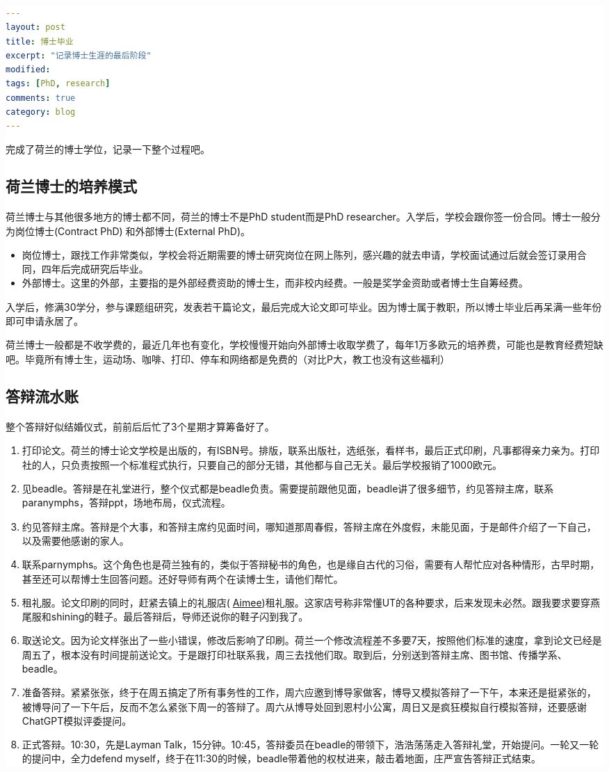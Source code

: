 ```yaml
---
layout: post
title: 博士毕业
excerpt: "记录博士生涯的最后阶段"
modified: 
tags: [PhD, research]
comments: true
category: blog
---
```




完成了荷兰的博士学位，记录一下整个过程吧。



## 荷兰博士的培养模式

荷兰博士与其他很多地方的博士都不同，荷兰的博士不是PhD student而是PhD researcher。入学后，学校会跟你签一份合同。博士一般分为岗位博士(Contract PhD) 和外部博士(External PhD)。

- 岗位博士，跟找工作非常类似，学校会将近期需要的博士研究岗位在网上陈列，感兴趣的就去申请，学校面试通过后就会签订录用合同，四年后完成研究后毕业。
- 外部博士。这里的外部，主要指的是外部经费资助的博士生，而非校内经费。一般是奖学金资助或者博士生自筹经费。

入学后，修满30学分，参与课题组研究，发表若干篇论文，最后完成大论文即可毕业。因为博士属于教职，所以博士毕业后再呆满一些年份即可申请永居了。



荷兰博士一般都是不收学费的，最近几年也有变化，学校慢慢开始向外部博士收取学费了，每年1万多欧元的培养费，可能也是教育经费短缺吧。毕竟所有博士生，运动场、咖啡、打印、停车和网络都是免费的（对比P大，教工也没有这些福利）



## 答辩流水账

整个答辩好似结婚仪式，前前后后忙了3个星期才算筹备好了。

1. 打印论文。荷兰的博士论文学校是出版的，有ISBN号。排版，联系出版社，选纸张，看样书，最后正式印刷，凡事都得亲力亲为。打印社的人，只负责按照一个标准程式执行，只要自己的部分无错，其他都与自己无关。最后学校报销了1000欧元。

2. 见beadle。答辩是在礼堂进行，整个仪式都是beadle负责。需要提前跟他见面，beadle讲了很多细节，约见答辩主席，联系paranymphs，答辩ppt，场地布局，仪式流程。

3. 约见答辩主席。答辩是个大事，和答辩主席约见面时间，哪知道那周春假，答辩主席在外度假，未能见面，于是邮件介绍了一下自己，以及需要他感谢的家人。

4. 联系parnymphs。这个角色也是荷兰独有的，类似于答辩秘书的角色，也是缘自古代的习俗，需要有人帮忙应对各种情形，古早时期，甚至还可以帮博士生回答问题。还好导师有两个在读博士生，请他们帮忙。

5. 租礼服。论文印刷的同时，赶紧去镇上的礼服店( [Aimee](https://www.aimeeavondkleding.nl/phd-defence-university/))租礼服。这家店号称非常懂UT的各种要求，后来发现未必然。跟我要求要穿燕尾服和shining的鞋子。最后答辩后，导师还说你的鞋子闪到我了。

6. 取送论文。因为论文样张出了一些小错误，修改后影响了印刷。荷兰一个修改流程差不多要7天，按照他们标准的速度，拿到论文已经是周五了，根本没有时间提前送论文。于是跟打印社联系我，周三去找他们取。取到后，分别送到答辩主席、图书馆、传播学系、beadle。

7. 准备答辩。紧紧张张，终于在周五搞定了所有事务性的工作，周六应邀到博导家做客，博导又模拟答辩了一下午，本来还是挺紧张的，被博导问了一下午后，反而不怎么紧张下周一的答辩了。周六从博导处回到恩村小公寓，周日又是疯狂模拟自行模拟答辩，还要感谢ChatGPT模拟评委提问。

8. 正式答辩。10:30，先是Layman Talk，15分钟。10:45，答辩委员在beadle的带领下，浩浩荡荡走入答辩礼堂，开始提问。一轮又一轮的提问中，全力defend myself，终于在11:30的时候，beadle带着他的权杖进来，敲击着地面，庄严宣告答辩正式结束。
